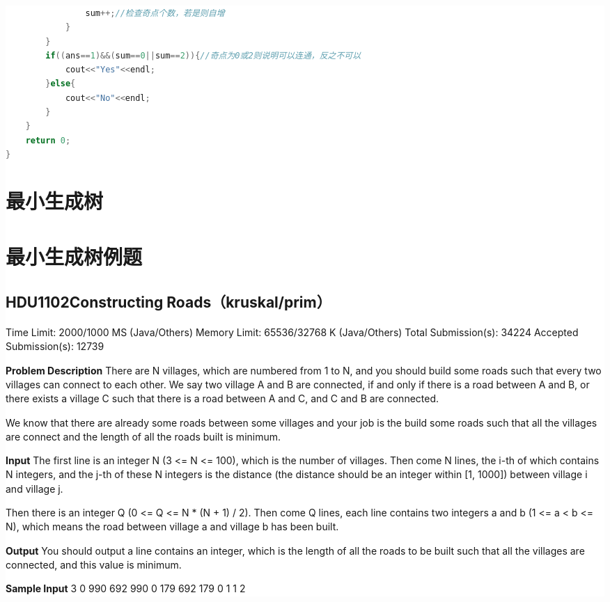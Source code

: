 ```c++
				sum++;//检查奇点个数，若是则自增 
			}
		}
		if((ans==1)&&(sum==0||sum==2)){//奇点为0或2则说明可以连通，反之不可以 
			cout<<"Yes"<<endl;
		}else{
			cout<<"No"<<endl;
		}
	}
	return 0;
}
```

# 最小生成树
# 最小生成树例题
## HDU1102Constructing Roads（kruskal/prim）

Time Limit: 2000/1000 MS (Java/Others)    Memory Limit: 65536/32768 K (Java/Others)
Total Submission(s): 34224    Accepted Submission(s): 12739


**Problem Description**
There are N villages, which are numbered from 1 to N, and you should build some roads such that every two villages can connect to each other. We say two village A and B are connected, if and only if there is a road between A and B, or there exists a village C such that there is a road between A and C, and C and B are connected. 

We know that there are already some roads between some villages and your job is the build some roads such that all the villages are connect and the length of all the roads built is minimum.
 

**Input**
The first line is an integer N (3 <= N <= 100), which is the number of villages. Then come N lines, the i-th of which contains N integers, and the j-th of these N integers is the distance (the distance should be an integer within [1, 1000]) between village i and village j.

Then there is an integer Q (0 <= Q <= N * (N + 1) / 2). Then come Q lines, each line contains two integers a and b (1 <= a < b <= N), which means the road between village a and village b has been built.
 

**Output**
You should output a line contains an integer, which is the length of all the roads to be built such that all the villages are connected, and this value is minimum. 
 

**Sample Input**
3
0 990 692
990 0 179
692 179 0
1
1 2
 